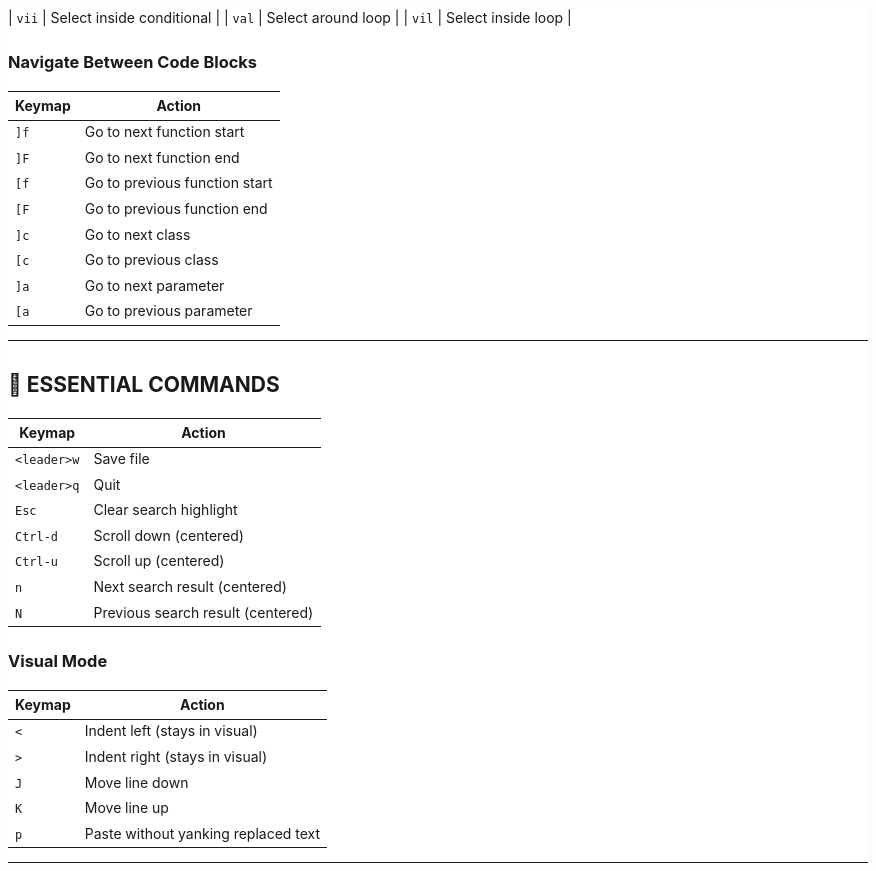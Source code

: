 | `vii` | Select inside conditional |
| `val` | Select around loop |
| `vil` | Select inside loop |

### Navigate Between Code Blocks
| Keymap | Action |
|--------|--------|
| `]f` | Go to next function start |
| `]F` | Go to next function end |
| `[f` | Go to previous function start |
| `[F` | Go to previous function end |
| `]c` | Go to next class |
| `[c` | Go to previous class |
| `]a` | Go to next parameter |
| `[a` | Go to previous parameter |

---

## 🔧 ESSENTIAL COMMANDS

| Keymap | Action |
|--------|--------|
| `<leader>w` | Save file |
| `<leader>q` | Quit |
| `Esc` | Clear search highlight |
| `Ctrl-d` | Scroll down (centered) |
| `Ctrl-u` | Scroll up (centered) |
| `n` | Next search result (centered) |
| `N` | Previous search result (centered) |

### Visual Mode
| Keymap | Action |
|--------|--------|
| `<` | Indent left (stays in visual) |
| `>` | Indent right (stays in visual) |
| `J` | Move line down |
| `K` | Move line up |
| `p` | Paste without yanking replaced text |

---